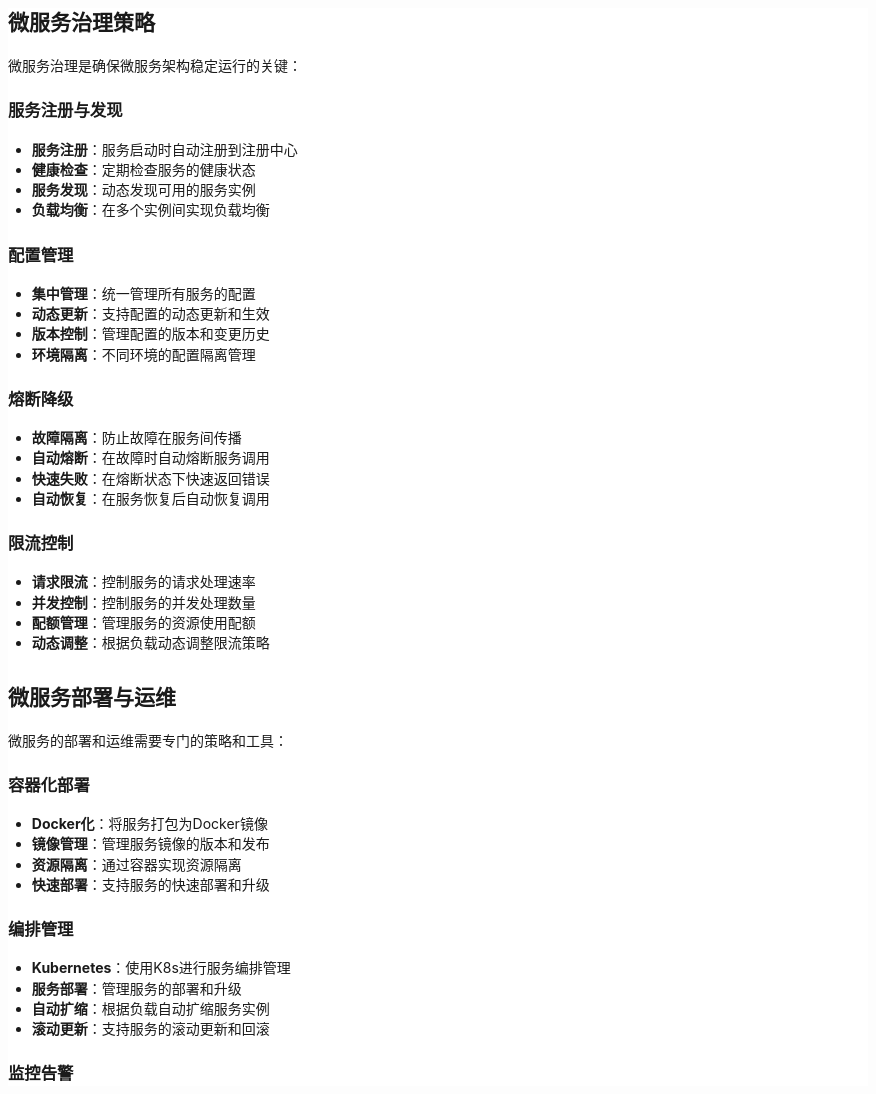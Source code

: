 ## 微服务治理策略

微服务治理是确保微服务架构稳定运行的关键：

### 服务注册与发现

- **服务注册**：服务启动时自动注册到注册中心
- **健康检查**：定期检查服务的健康状态
- **服务发现**：动态发现可用的服务实例
- **负载均衡**：在多个实例间实现负载均衡

### 配置管理

- **集中管理**：统一管理所有服务的配置
- **动态更新**：支持配置的动态更新和生效
- **版本控制**：管理配置的版本和变更历史
- **环境隔离**：不同环境的配置隔离管理

### 熔断降级

- **故障隔离**：防止故障在服务间传播
- **自动熔断**：在故障时自动熔断服务调用
- **快速失败**：在熔断状态下快速返回错误
- **自动恢复**：在服务恢复后自动恢复调用

### 限流控制

- **请求限流**：控制服务的请求处理速率
- **并发控制**：控制服务的并发处理数量
- **配额管理**：管理服务的资源使用配额
- **动态调整**：根据负载动态调整限流策略

## 微服务部署与运维

微服务的部署和运维需要专门的策略和工具：

### 容器化部署

- **Docker化**：将服务打包为Docker镜像
- **镜像管理**：管理服务镜像的版本和发布
- **资源隔离**：通过容器实现资源隔离
- **快速部署**：支持服务的快速部署和升级

### 编排管理

- **Kubernetes**：使用K8s进行服务编排管理
- **服务部署**：管理服务的部署和升级
- **自动扩缩**：根据负载自动扩缩服务实例
- **滚动更新**：支持服务的滚动更新和回滚

### 监控告警
